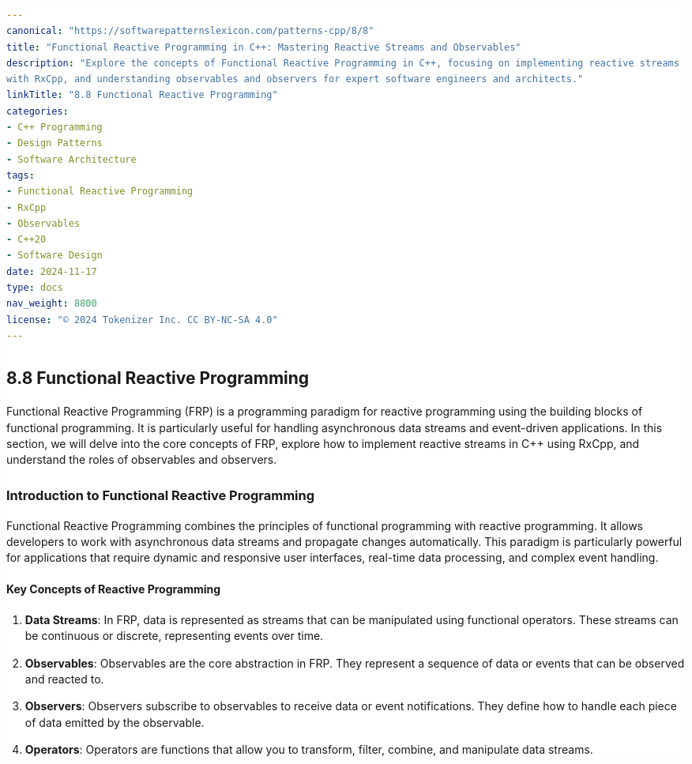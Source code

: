 ```yaml
---
canonical: "https://softwarepatternslexicon.com/patterns-cpp/8/8"
title: "Functional Reactive Programming in C++: Mastering Reactive Streams and Observables"
description: "Explore the concepts of Functional Reactive Programming in C++, focusing on implementing reactive streams with RxCpp, and understanding observables and observers for expert software engineers and architects."
linkTitle: "8.8 Functional Reactive Programming"
categories:
- C++ Programming
- Design Patterns
- Software Architecture
tags:
- Functional Reactive Programming
- RxCpp
- Observables
- C++20
- Software Design
date: 2024-11-17
type: docs
nav_weight: 8800
license: "© 2024 Tokenizer Inc. CC BY-NC-SA 4.0"
---
```


## 8.8 Functional Reactive Programming

Functional Reactive Programming (FRP) is a programming paradigm for reactive programming using the building blocks of functional programming. It is particularly useful for handling asynchronous data streams and event-driven applications. In this section, we will delve into the core concepts of FRP, explore how to implement reactive streams in C++ using RxCpp, and understand the roles of observables and observers.

### Introduction to Functional Reactive Programming

Functional Reactive Programming combines the principles of functional programming with reactive programming. It allows developers to work with asynchronous data streams and propagate changes automatically. This paradigm is particularly powerful for applications that require dynamic and responsive user interfaces, real-time data processing, and complex event handling.

#### Key Concepts of Reactive Programming

1. **Data Streams**: In FRP, data is represented as streams that can be manipulated using functional operators. These streams can be continuous or discrete, representing events over time.

2. **Observables**: Observables are the core abstraction in FRP. They represent a sequence of data or events that can be observed and reacted to.

3. **Observers**: Observers subscribe to observables to receive data or event notifications. They define how to handle each piece of data emitted by the observable.

4. **Operators**: Operators are functions that allow you to transform, filter, combine, and manipulate data streams.
